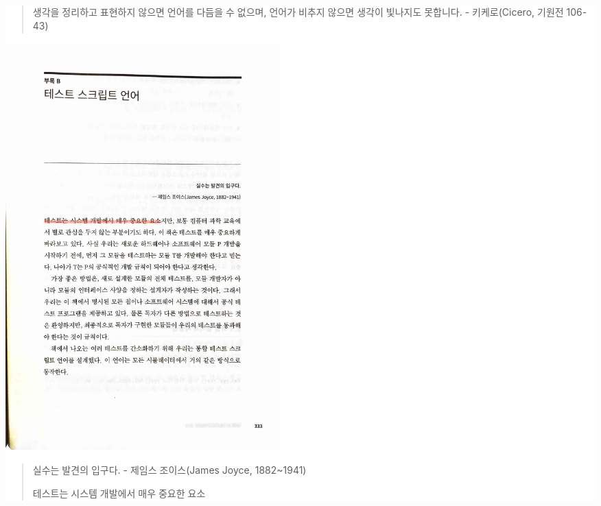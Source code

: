> 생각을 정리하고 표현하지 않으면 언어를 다듬을 수 없으며, 언어가 비추지 않으면 생각이 빛나지도 못합니다. - 키케로(Cicero, 기원전 106-43)

<img src="the_elements_of_computing_systems/8.jpg" width="400"/>

> 실수는 발견의 입구다. - 제임스 조이스(James Joyce, 1882~1941)
>
> 테스트는 시스템 개발에서 매우 중요한 요소